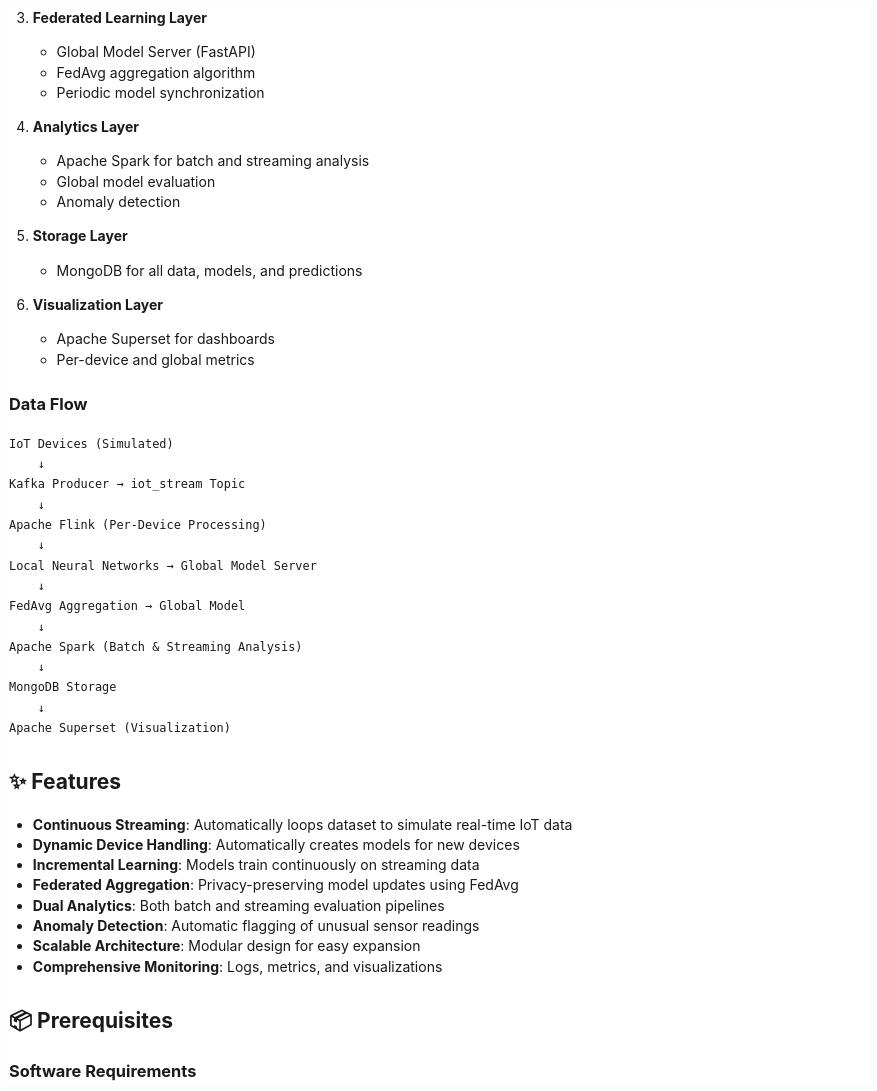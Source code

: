 3. **Federated Learning Layer**

    - Global Model Server (FastAPI)
    - FedAvg aggregation algorithm
    - Periodic model synchronization

4. **Analytics Layer**

    - Apache Spark for batch and streaming analysis
    - Global model evaluation
    - Anomaly detection

5. **Storage Layer**

    - MongoDB for all data, models, and predictions

6. **Visualization Layer**
    - Apache Superset for dashboards
    - Per-device and global metrics

### Data Flow

```
IoT Devices (Simulated)
    ↓
Kafka Producer → iot_stream Topic
    ↓
Apache Flink (Per-Device Processing)
    ↓
Local Neural Networks → Global Model Server
    ↓
FedAvg Aggregation → Global Model
    ↓
Apache Spark (Batch & Streaming Analysis)
    ↓
MongoDB Storage
    ↓
Apache Superset (Visualization)
```

## ✨ Features

-   **Continuous Streaming**: Automatically loops dataset to simulate real-time IoT data
-   **Dynamic Device Handling**: Automatically creates models for new devices
-   **Incremental Learning**: Models train continuously on streaming data
-   **Federated Aggregation**: Privacy-preserving model updates using FedAvg
-   **Dual Analytics**: Both batch and streaming evaluation pipelines
-   **Anomaly Detection**: Automatic flagging of unusual sensor readings
-   **Scalable Architecture**: Modular design for easy expansion
-   **Comprehensive Monitoring**: Logs, metrics, and visualizations

## 📦 Prerequisites

### Software Requirements
